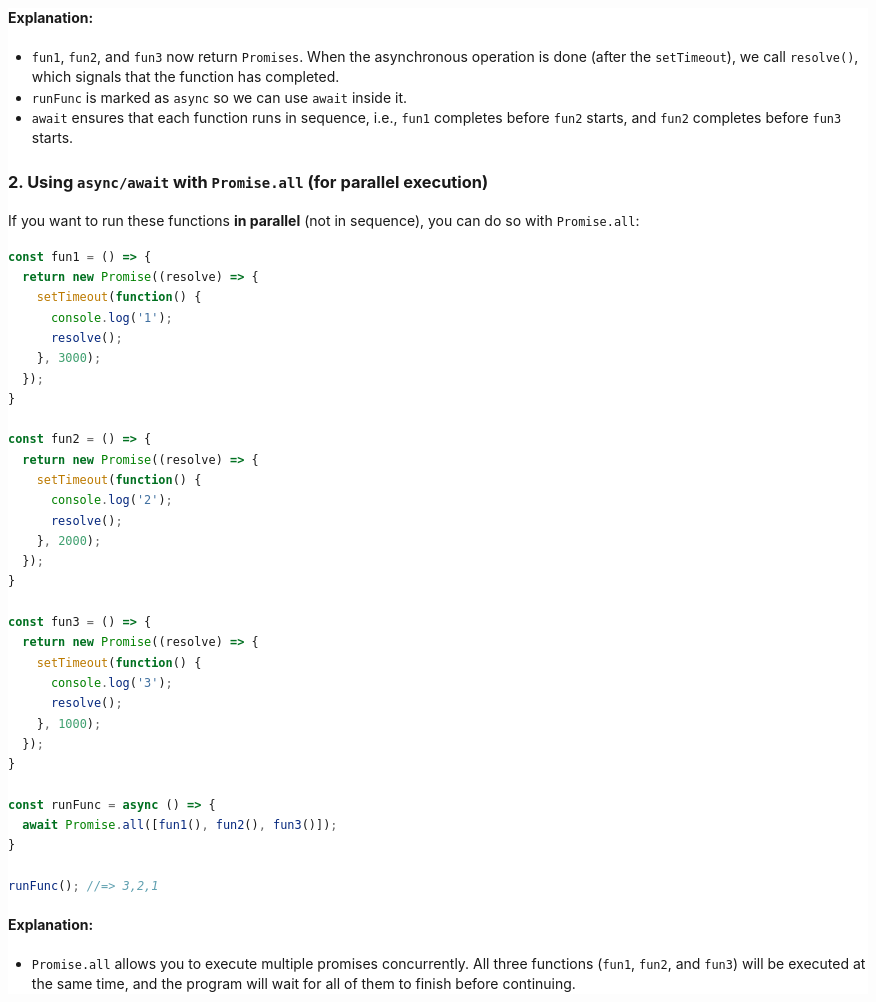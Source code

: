 #### Explanation:

- `fun1`, `fun2`, and `fun3` now return `Promises`. When the asynchronous operation is done (after the `setTimeout`), we call `resolve()`, which signals that the function has completed.
- `runFunc` is marked as `async` so we can use `await` inside it.
- `await` ensures that each function runs in sequence, i.e., `fun1` completes before `fun2` starts, and `fun2` completes before `fun3` starts.

### 2. **Using `async/await` with `Promise.all` (for parallel execution)**

If you want to run these functions **in parallel** (not in sequence), you can do so with `Promise.all`:

```javascript
const fun1 = () => {
  return new Promise((resolve) => {
    setTimeout(function() {
      console.log('1');
      resolve();
    }, 3000);
  });
}

const fun2 = () => {
  return new Promise((resolve) => {
    setTimeout(function() {
      console.log('2');
      resolve();
    }, 2000);
  });
}

const fun3 = () => {
  return new Promise((resolve) => {
    setTimeout(function() {
      console.log('3');
      resolve();
    }, 1000);
  });
}

const runFunc = async () => {
  await Promise.all([fun1(), fun2(), fun3()]);
}

runFunc(); //=> 3,2,1
```

#### Explanation:

- `Promise.all` allows you to execute multiple promises concurrently. All three functions (`fun1`, `fun2`, and `fun3`) will be executed at the same time, and the program will wait for all of them to finish before continuing.

